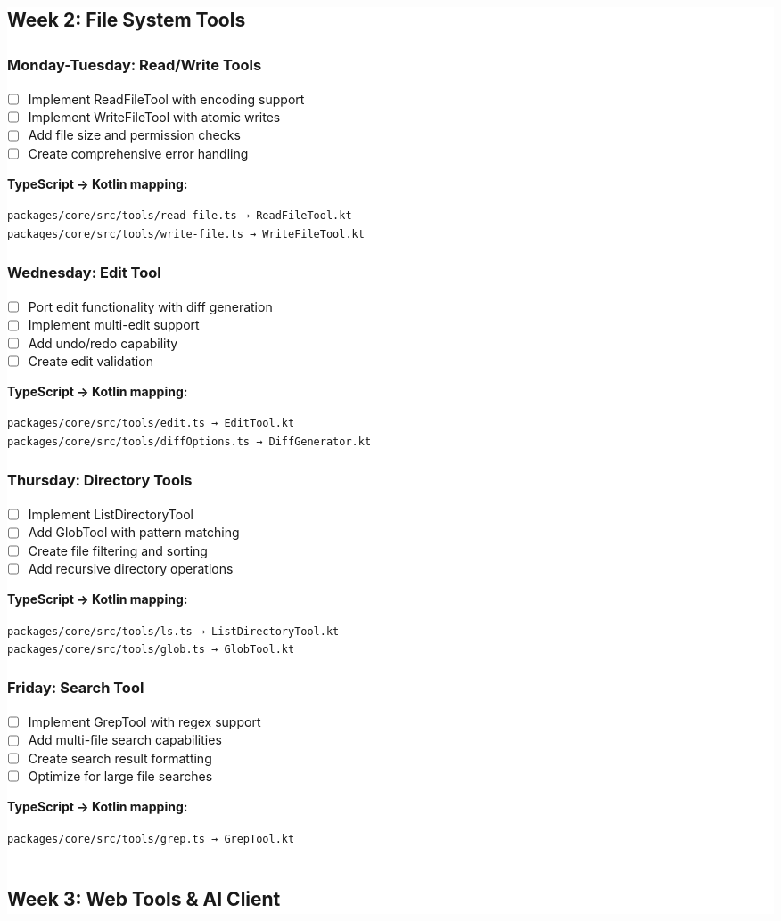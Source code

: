
## Week 2: File System Tools

### Monday-Tuesday: Read/Write Tools
- [ ] Implement ReadFileTool with encoding support
- [ ] Implement WriteFileTool with atomic writes
- [ ] Add file size and permission checks
- [ ] Create comprehensive error handling

**TypeScript → Kotlin mapping:**
```
packages/core/src/tools/read-file.ts → ReadFileTool.kt
packages/core/src/tools/write-file.ts → WriteFileTool.kt
```

### Wednesday: Edit Tool
- [ ] Port edit functionality with diff generation
- [ ] Implement multi-edit support
- [ ] Add undo/redo capability
- [ ] Create edit validation

**TypeScript → Kotlin mapping:**
```
packages/core/src/tools/edit.ts → EditTool.kt
packages/core/src/tools/diffOptions.ts → DiffGenerator.kt
```

### Thursday: Directory Tools
- [ ] Implement ListDirectoryTool
- [ ] Add GlobTool with pattern matching
- [ ] Create file filtering and sorting
- [ ] Add recursive directory operations

**TypeScript → Kotlin mapping:**
```
packages/core/src/tools/ls.ts → ListDirectoryTool.kt
packages/core/src/tools/glob.ts → GlobTool.kt
```

### Friday: Search Tool
- [ ] Implement GrepTool with regex support
- [ ] Add multi-file search capabilities
- [ ] Create search result formatting
- [ ] Optimize for large file searches

**TypeScript → Kotlin mapping:**
```
packages/core/src/tools/grep.ts → GrepTool.kt
```

---

## Week 3: Web Tools & AI Client
